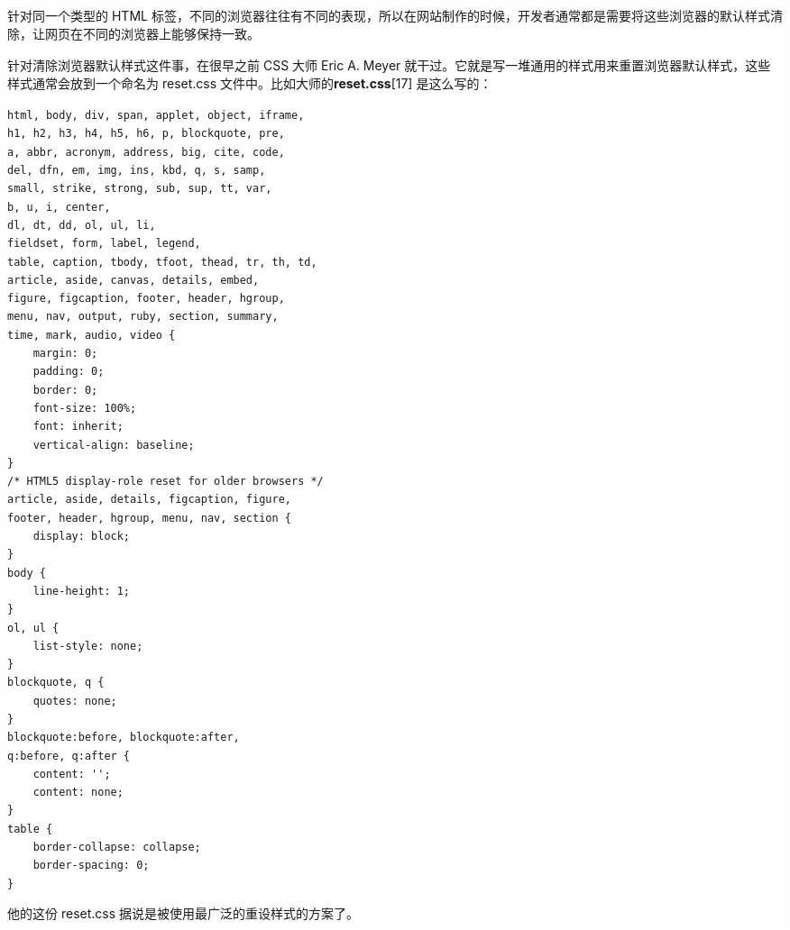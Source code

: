 针对同一个类型的 HTML 标签，不同的浏览器往往有不同的表现，所以在网站制作的时候，开发者通常都是需要将这些浏览器的默认样式清除，让网页在不同的浏览器上能够保持一致。

针对清除浏览器默认样式这件事，在很早之前 CSS 大师 Eric A. Meyer 就干过。它就是写一堆通用的样式用来重置浏览器默认样式，这些样式通常会放到一个命名为 reset.css 文件中。比如大师的**reset.css**[17] 是这么写的：

```
html, body, div, span, applet, object, iframe,
h1, h2, h3, h4, h5, h6, p, blockquote, pre,
a, abbr, acronym, address, big, cite, code,
del, dfn, em, img, ins, kbd, q, s, samp,
small, strike, strong, sub, sup, tt, var,
b, u, i, center,
dl, dt, dd, ol, ul, li,
fieldset, form, label, legend,
table, caption, tbody, tfoot, thead, tr, th, td,
article, aside, canvas, details, embed, 
figure, figcaption, footer, header, hgroup, 
menu, nav, output, ruby, section, summary,
time, mark, audio, video {
    margin: 0;
    padding: 0;
    border: 0;
    font-size: 100%;
    font: inherit;
    vertical-align: baseline;
}
/* HTML5 display-role reset for older browsers */
article, aside, details, figcaption, figure, 
footer, header, hgroup, menu, nav, section {
    display: block;
}
body {
    line-height: 1;
}
ol, ul {
    list-style: none;
}
blockquote, q {
    quotes: none;
}
blockquote:before, blockquote:after,
q:before, q:after {
    content: '';
    content: none;
}
table {
    border-collapse: collapse;
    border-spacing: 0;
}
```

他的这份 reset.css 据说是被使用最广泛的重设样式的方案了。
